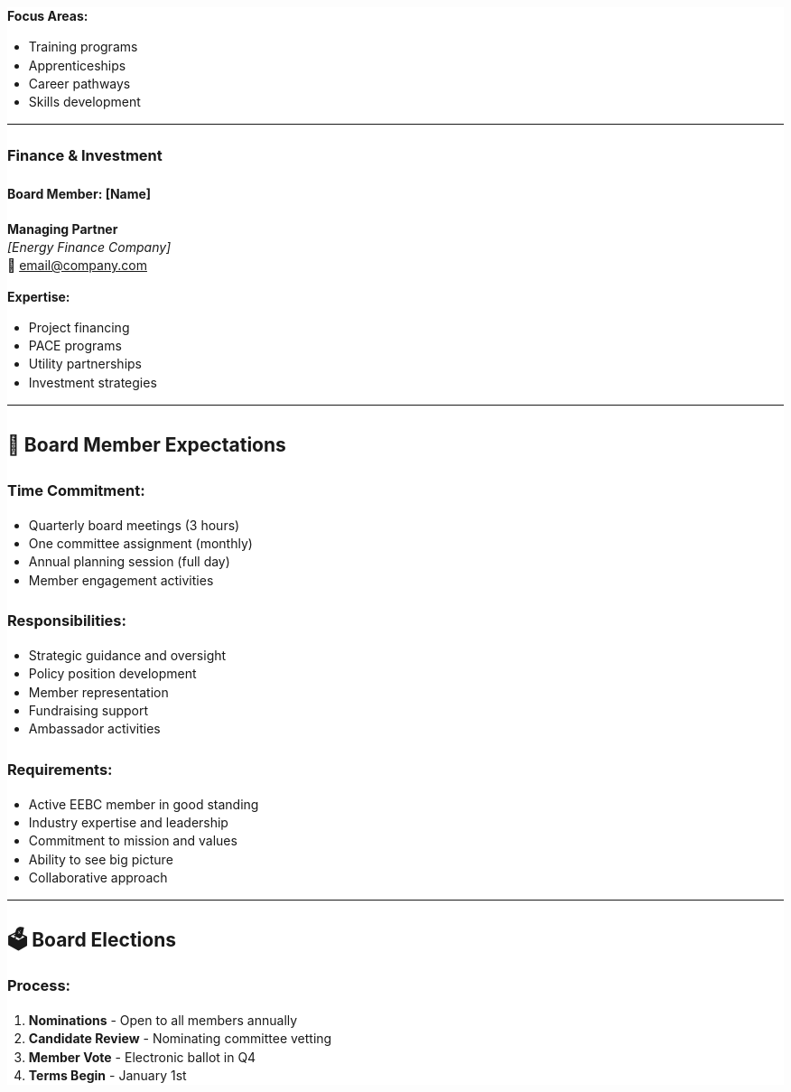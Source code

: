 **Focus Areas:**
- Training programs
- Apprenticeships
- Career pathways
- Skills development

---

### Finance & Investment

#### Board Member: [Name]
**Managing Partner**  
*[Energy Finance Company]*  
📧 email@company.com

**Expertise:**
- Project financing
- PACE programs
- Utility partnerships
- Investment strategies

---

## 🌟 Board Member Expectations

### Time Commitment:
- Quarterly board meetings (3 hours)
- One committee assignment (monthly)
- Annual planning session (full day)
- Member engagement activities

### Responsibilities:
- Strategic guidance and oversight
- Policy position development
- Member representation
- Fundraising support
- Ambassador activities

### Requirements:
- Active EEBC member in good standing
- Industry expertise and leadership
- Commitment to mission and values
- Ability to see big picture
- Collaborative approach

---

## 🗳️ Board Elections

### Process:
1. **Nominations** - Open to all members annually
2. **Candidate Review** - Nominating committee vetting
3. **Member Vote** - Electronic ballot in Q4
4. **Terms Begin** - January 1st
